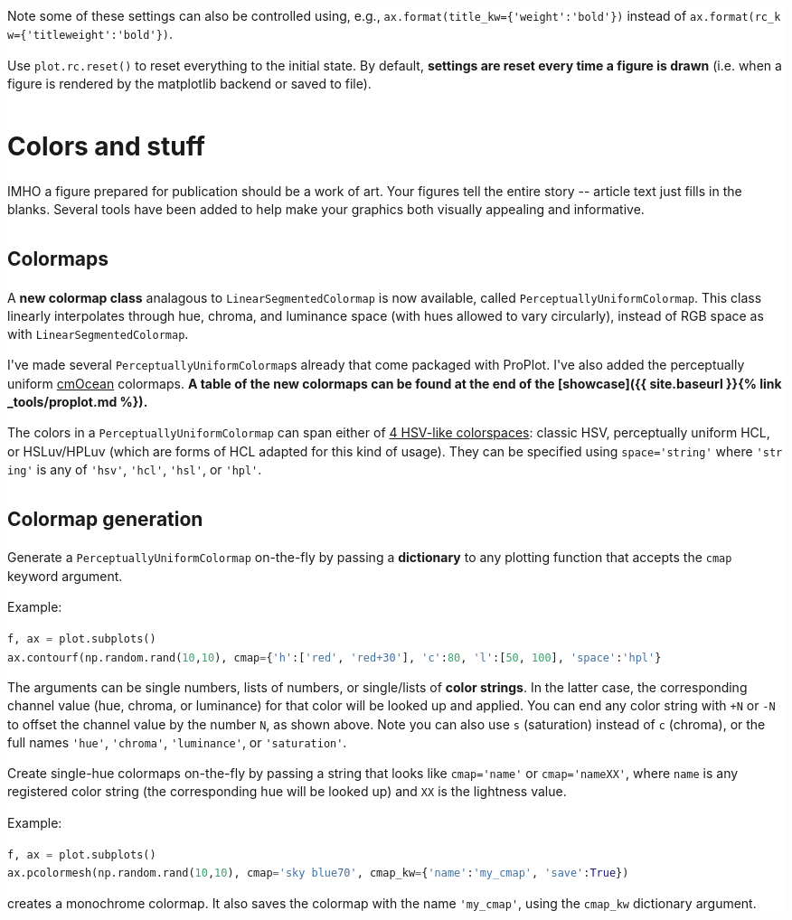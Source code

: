 Note some of these settings can also be controlled using, e.g., `ax.format(title_kw={'weight':'bold'})` instead of `ax.format(rc_kw={'titleweight':'bold'})`.

Use `plot.rc.reset()` to reset everything to the initial state. By default, **settings are reset every time a figure is drawn** (i.e. when a figure is rendered by the matplotlib backend or saved to file).

# Colors and stuff
IMHO a figure prepared for publication should be a work of art. Your figures tell the entire story -- article text just fills in the blanks.
Several tools have been added to help make your graphics both visually appealing and informative.

## Colormaps
A **new colormap class** analagous to `LinearSegmentedColormap` is now available, called `PerceptuallyUniformColormap`. This class linearly interpolates through hue, chroma, and luminance space (with hues allowed to vary circularly), instead of RGB space as with `LinearSegmentedColormap`.

I've made several `PerceptuallyUniformColormap`s already that come packaged with ProPlot. I've also added the perceptually uniform [cmOcean](https://matplotlib.org/cmocean/) colormaps. **A table of the new colormaps can be found at the end of the [showcase]({{ site.baseurl }}{% link _tools/proplot.md %}).**

The colors in a `PerceptuallyUniformColormap` can span either of [4 HSV-like colorspaces](http://www.hsluv.org/comparison/): classic HSV, perceptually uniform HCL, or HSLuv/HPLuv (which are forms of HCL adapted for this kind of usage). They can be specified using `space='string'` where `'string'` is any of `'hsv'`, `'hcl'`, `'hsl'`, or `'hpl'`.

## Colormap generation
Generate a `PerceptuallyUniformColormap` on-the-fly by passing a **dictionary** to any plotting function that accepts the `cmap` keyword argument.

Example:
```python
f, ax = plot.subplots()
ax.contourf(np.random.rand(10,10), cmap={'h':['red', 'red+30'], 'c':80, 'l':[50, 100], 'space':'hpl'}
```
The arguments can be single numbers, lists of numbers, or single/lists of **color strings**. In the latter case, the corresponding channel value (hue, chroma, or luminance) for that color will be looked up and applied. You can end any color string with `+N` or `-N` to offset the channel value by the number `N`, as shown above. Note you can also use `s` (saturation) instead of `c` (chroma), or the full names `'hue'`, `'chroma'`, `'luminance'`, or `'saturation'`.

Create single-hue colormaps on-the-fly by passing a string that looks like `cmap='name'` or `cmap='nameXX'`, where `name` is any registered color string (the corresponding hue will be looked up) and `XX` is the lightness value.

Example:
```python
f, ax = plot.subplots()
ax.pcolormesh(np.random.rand(10,10), cmap='sky blue70', cmap_kw={'name':'my_cmap', 'save':True})
```
creates a monochrome colormap. It also saves the colormap with the name `'my_cmap'`, using the `cmap_kw` dictionary argument.
